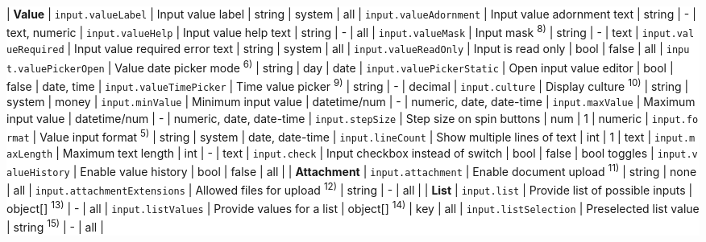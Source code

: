 | <b>Value</b> |
`input.valueLabel`           | Input value label                         | string        | system   | all                      |
`input.valueAdornment`       | Input value adornment text                | string        | -        | text, numeric            |
`input.valueHelp`            | Input value help text                     | string        | -        | all                      |
`input.valueMask`            | Input mask <sup>8)</sup>                  | string        | -        | text                     |
`input.valueRequired`        | Input value required error text           | string        | system   | all                      |
`input.valueReadOnly`        | Input is read only                        | bool          | false    | all                      |
`input.valuePickerOpen`      | Value date picker mode <sup>6)</sup>      | string        | day      | date                     |
`input.valuePickerStatic`    | Open input value editor                   | bool          | false    | date, time               |
`input.valueTimePicker`      | Time value picker <sup>9)</sup>           | string        | -        | decimal                  |
`input.culture`              | Display culture <sup>10)</sup>            | string        | system   | money                    |
`input.minValue`             | Minimum input value                       | datetime/num  | -        | numeric, date, date-time |
`input.maxValue`             | Maximum input value                       | datetime/num  | -        | numeric, date, date-time |
`input.stepSize`             | Step size on spin buttons                 | num           | 1        | numeric                  |
`input.format`               | Value input format <sup>5)</sup>          | string        | system   | date, date-time          |
`input.lineCount`            | Show multiple lines of text               | int           | 1        | text                     |
`input.maxLength`            | Maximum text length                       | int           | -        | text                     |
`input.check`                | Input checkbox instead of switch          | bool          | false    | bool toggles             |
`input.valueHistory`         | Enable value history                      | bool          | false    | all                      |
| <b>Attachment</b> |
`input.attachment`           | Enable document upload <sup>11)</sup>      | string        | none    | all                      |
`input.attachmentExtensions` | Allowed files for upload <sup>12)</sup>    | string        | -       | all                      |
| <b>List</b> |
`input.list`                 | Provide list of possible inputs           | object[] <sup>13)</sup>  | -        | all           |
`input.listValues`           | Provide values for a list                 | object[] <sup>14)</sup>  | key      | all           |
`input.listSelection`        | Preselected list value                    | string <sup>15)</sup>    | -        | all           |
<br/>
